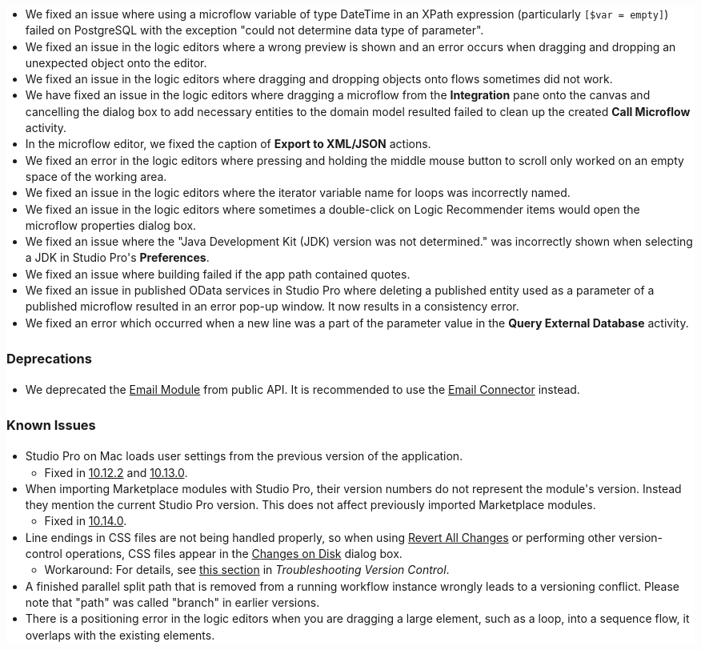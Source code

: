 * We fixed an issue where using a microflow variable of type DateTime in an XPath expression (particularly `[$var = empty]`) failed on PostgreSQL with the exception "could not determine data type of parameter".
* We fixed an issue in the logic editors where a wrong preview is shown and an error occurs when dragging and dropping an unexpected object onto the editor.
* We fixed an issue in the logic editors where dragging and dropping objects onto flows sometimes did not work.
* We have fixed an issue in the logic editors where dragging a microflow from the **Integration** pane onto the canvas and cancelling the dialog box to add necessary entities to the domain model resulted failed to clean up the created **Call Microflow** activity.
* In the microflow editor, we fixed the caption of **Export to XML/JSON** actions.
* We fixed an error in the logic editors where pressing and holding the middle mouse button to scroll only worked on an empty space of the working area.
* We fixed an issue in the logic editors where the iterator variable name for loops was incorrectly named.
* We fixed an issue in the logic editors where sometimes a double-click on Logic Recommender items would open the microflow properties dialog box.
* We fixed an issue where the "Java Development Kit (JDK) version was not determined." was incorrectly shown when selecting a JDK in Studio Pro's **Preferences**.
* We fixed an issue where building failed if the app path contained quotes.
* We fixed an issue in published OData services in Studio Pro where deleting a published entity used as a parameter of a published microflow resulted in an error pop-up window. It now results in a consistency error.
* We fixed an error which occurred when a new line was a part of the parameter value in the **Query External Database** activity.

### Deprecations

* We deprecated the [Email Module](https://apidocs.rnd.mendix.com/9/runtime/com/mendix/modules/email/EmailModule.html) from public API. It is recommended to use the [Email Connector](https://marketplace.mendix.com/link/component/120739) instead.

### Known Issues

* Studio Pro on Mac loads user settings from the previous version of the application.
    * Fixed in [10.12.2](#fix-user-settings-mac) and [10.13.0](/releasenotes/studio-pro/10.13/#fix-user-settings-mac).
* When importing Marketplace modules with Studio Pro, their version numbers do not represent the module's version. Instead they mention the current Studio Pro version. This does not affect previously imported Marketplace modules.
    * Fixed in [10.14.0](/releasenotes/studio-pro/10.14/#fix-marketplace-modules).
* Line endings in CSS files are not being handled properly, so when using [Revert All Changes](/refguide/using-version-control-in-studio-pro/) or performing other version-control operations, CSS files appear in the [Changes on Disk](/refguide/version-control-menu/#show-changes) dialog box.
    * Workaround: For details, see [this section](/refguide/troubleshoot-version-control-issues/#css-error) in *Troubleshooting Version Control*.
* A finished parallel split path that is removed from a running workflow instance wrongly leads to a versioning conflict. Please note that "path" was called "branch" in earlier versions.
* There is a positioning error in the logic editors when you are dragging a large element, such as a loop, into a sequence flow, it overlaps with the existing elements.
